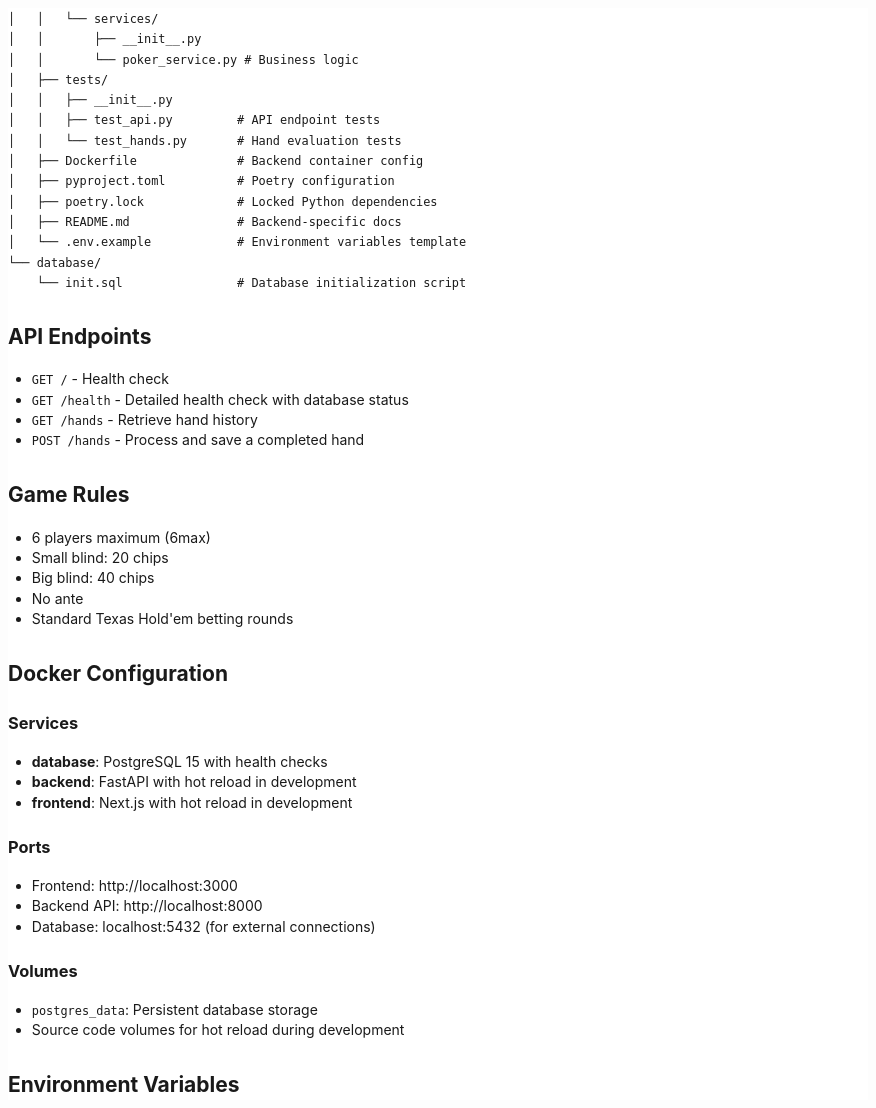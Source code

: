 ```
│   │   └── services/
│   │       ├── __init__.py
│   │       └── poker_service.py # Business logic
│   ├── tests/
│   │   ├── __init__.py
│   │   ├── test_api.py         # API endpoint tests
│   │   └── test_hands.py       # Hand evaluation tests
│   ├── Dockerfile              # Backend container config
│   ├── pyproject.toml          # Poetry configuration
│   ├── poetry.lock             # Locked Python dependencies
│   ├── README.md               # Backend-specific docs
│   └── .env.example            # Environment variables template
└── database/
    └── init.sql                # Database initialization script
```

## API Endpoints

- `GET /` - Health check
- `GET /health` - Detailed health check with database status
- `GET /hands` - Retrieve hand history
- `POST /hands` - Process and save a completed hand

## Game Rules

- 6 players maximum (6max)
- Small blind: 20 chips
- Big blind: 40 chips
- No ante
- Standard Texas Hold'em betting rounds

## Docker Configuration

### Services
- **database**: PostgreSQL 15 with health checks
- **backend**: FastAPI with hot reload in development
- **frontend**: Next.js with hot reload in development

### Ports
- Frontend: http://localhost:3000
- Backend API: http://localhost:8000
- Database: localhost:5432 (for external connections)

### Volumes
- `postgres_data`: Persistent database storage
- Source code volumes for hot reload during development

## Environment Variables
